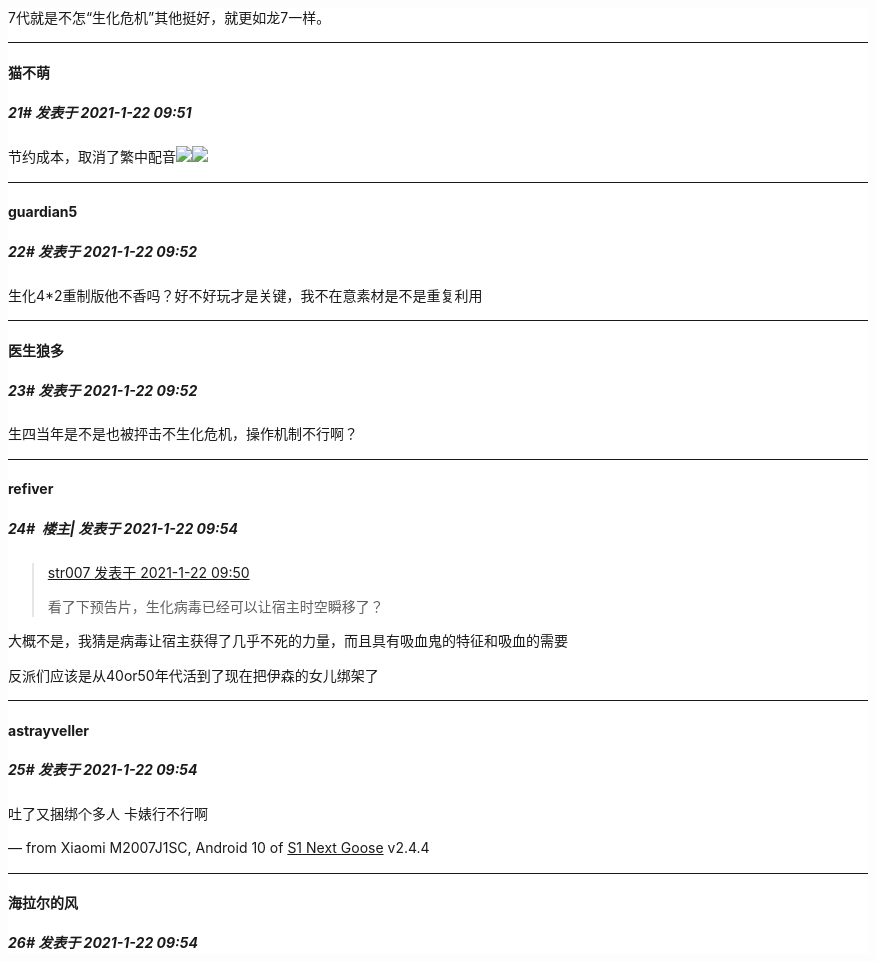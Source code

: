 7代就是不怎“生化危机”其他挺好，就更如龙7一样。


-----

####  猫不萌  
##### 21#       发表于 2021-1-22 09:51


节约成本，取消了繁中配音<img src="https://static.saraba1st.com/image/smiley/face2017/032.png" referrerpolicy="no-referrer"><img src="https://p.sda1.dev/1/cd632ea2aff671e63b699ad928d1caf9/-529ce49261e1f035.jpg" referrerpolicy="no-referrer">


-----

####  guardian5  
##### 22#       发表于 2021-1-22 09:52


生化4*2重制版他不香吗？好不好玩才是关键，我不在意素材是不是重复利用


-----

####  医生狼多  
##### 23#       发表于 2021-1-22 09:52


生四当年是不是也被抨击不生化危机，操作机制不行啊？


-----

####  refiver  
##### 24#         楼主| 发表于 2021-1-22 09:54


<blockquote><a href="httphttps://bbs.saraba1st.com/2b/forum.php?mod=redirect&amp;goto=findpost&amp;pid=50109728&amp;ptid=1984047" target="_blank">str007 发表于 2021-1-22 09:50</a>

看了下预告片，生化病毒已经可以让宿主时空瞬移了？</blockquote>
大概不是，我猜是病毒让宿主获得了几乎不死的力量，而且具有吸血鬼的特征和吸血的需要

反派们应该是从40or50年代活到了现在把伊森的女儿绑架了


-----

####  astrayveller  
##### 25#       发表于 2021-1-22 09:54


吐了又捆绑个多人 卡婊行不行啊

— from Xiaomi M2007J1SC, Android 10 of [S1 Next Goose](https://pan.baidu.com/s/1mi43uRm) v2.4.4


-----

####  海拉尔的风  
##### 26#       发表于 2021-1-22 09:54
